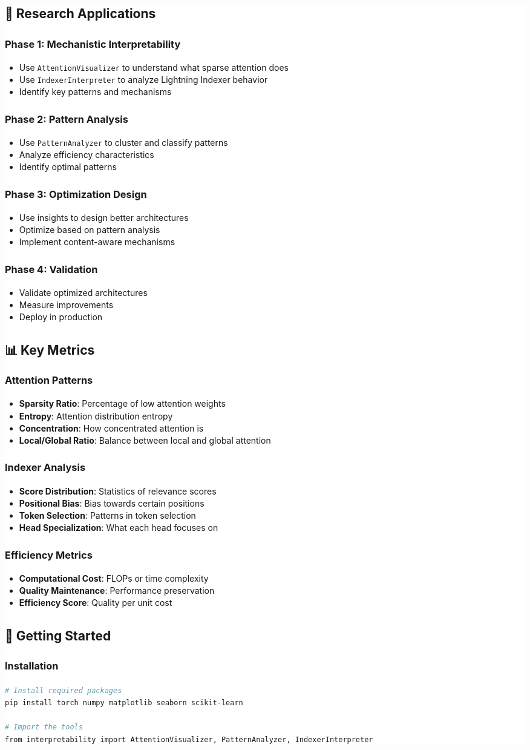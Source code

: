 ## 🔬 **Research Applications**

### **Phase 1: Mechanistic Interpretability**
- Use `AttentionVisualizer` to understand what sparse attention does
- Use `IndexerInterpreter` to analyze Lightning Indexer behavior
- Identify key patterns and mechanisms

### **Phase 2: Pattern Analysis**
- Use `PatternAnalyzer` to cluster and classify patterns
- Analyze efficiency characteristics
- Identify optimal patterns

### **Phase 3: Optimization Design**
- Use insights to design better architectures
- Optimize based on pattern analysis
- Implement content-aware mechanisms

### **Phase 4: Validation**
- Validate optimized architectures
- Measure improvements
- Deploy in production

## 📊 **Key Metrics**

### **Attention Patterns**
- **Sparsity Ratio**: Percentage of low attention weights
- **Entropy**: Attention distribution entropy
- **Concentration**: How concentrated attention is
- **Local/Global Ratio**: Balance between local and global attention

### **Indexer Analysis**
- **Score Distribution**: Statistics of relevance scores
- **Positional Bias**: Bias towards certain positions
- **Token Selection**: Patterns in token selection
- **Head Specialization**: What each head focuses on

### **Efficiency Metrics**
- **Computational Cost**: FLOPs or time complexity
- **Quality Maintenance**: Performance preservation
- **Efficiency Score**: Quality per unit cost

## 🚀 **Getting Started**

### **Installation**
```bash
# Install required packages
pip install torch numpy matplotlib seaborn scikit-learn

# Import the tools
from interpretability import AttentionVisualizer, PatternAnalyzer, IndexerInterpreter
```
